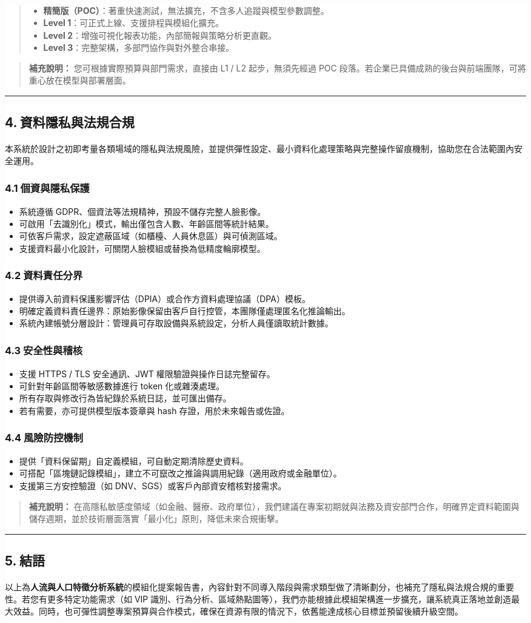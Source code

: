    </div>

> - **精簡版（POC）**：著重快速測試，無法擴充，不含多人追蹤與模型參數調整。
> - **Level 1**：可正式上線、支援排程與模組化擴充。
> - **Level 2**：增強可視化報表功能，內部簡報與策略分析更直觀。
> - **Level 3**：完整架構，多部門協作與對外整合串接。

> **補充說明：**
> 您可根據實際預算與部門需求，直接由 L1 / L2 起步，無須先經過 POC 段落。若企業已具備成熟的後台與前端團隊，可將重心放在模型與部署層面。

---

## 4. 資料隱私與法規合規

本系統於設計之初即考量各類場域的隱私與法規風險，並提供彈性設定、最小資料化處理策略與完整操作留痕機制，協助您在合法範圍內安全運用。

### 4.1 個資與隱私保護

- 系統遵循 GDPR、個資法等法規精神，預設不儲存完整人臉影像。
- 可啟用「去識別化」模式，輸出僅包含人數、年齡區間等統計結果。
- 可依客戶需求，設定遮蔽區域（如櫃檯、人員休息區）與可偵測區域。
- 支援資料最小化設計，可關閉人臉模組或替換為低精度輪廓模型。

### 4.2 資料責任分界

- 提供導入前資料保護影響評估（DPIA）或合作方資料處理協議（DPA）模板。
- 明確定義資料責任邊界：原始影像保留由客戶自行控管，本團隊僅處理匿名化推論輸出。
- 系統內建帳號分層設計：管理員可存取設備與系統設定，分析人員僅讀取統計數據。

### 4.3 安全性與稽核

- 支援 HTTPS / TLS 安全通訊、JWT 權限驗證與操作日誌完整留存。
- 可針對年齡區間等敏感數據進行 token 化或雜湊處理。
- 所有存取與修改行為皆紀錄於系統日誌，並可匯出備存。
- 若有需要，亦可提供模型版本簽章與 hash 存證，用於未來報告或佐證。

### 4.4 風險防控機制

- 提供「資料保留期」自定義模組，可自動定期清除歷史資料。
- 可搭配「區塊鏈記錄模組」，建立不可竄改之推論與調用紀錄（適用政府或金融單位）。
- 支援第三方安控驗證（如 DNV、SGS）或客戶內部資安稽核對接需求。

> **補充說明：**
> 在高隱私敏感度領域（如金融、醫療、政府單位），我們建議在專案初期就與法務及資安部門合作，明確界定資料範圍與儲存週期，並於技術層面落實「最小化」原則，降低未來合規衝擊。

---

## 5. 結語

以上為**人流與人口特徵分析系統**的模組化提案報告書，內容針對不同導入階段與需求類型做了清晰劃分，也補充了隱私與法規合規的重要性。若您有更多特定功能需求（如 VIP 識別、行為分析、區域熱點圖等），我們亦能根據此模組架構進一步擴充，讓系統真正落地並創造最大效益。同時，也可彈性調整專案預算與合作模式，確保在資源有限的情況下，依舊能達成核心目標並預留後續升級空間。
